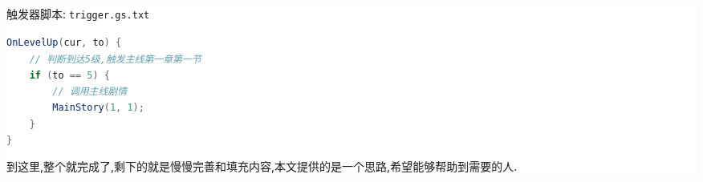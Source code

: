 触发器脚本:
`trigger.gs.txt`
```csharp
OnLevelUp(cur, to) {
	// 判断到达5级,触发主线第一章第一节
	if (to == 5) {
		// 调用主线剧情
		MainStory(1, 1);
	}
}
```

到这里,整个就完成了,剩下的就是慢慢完善和填充内容,本文提供的是一个思路,希望能够帮助到需要的人.
